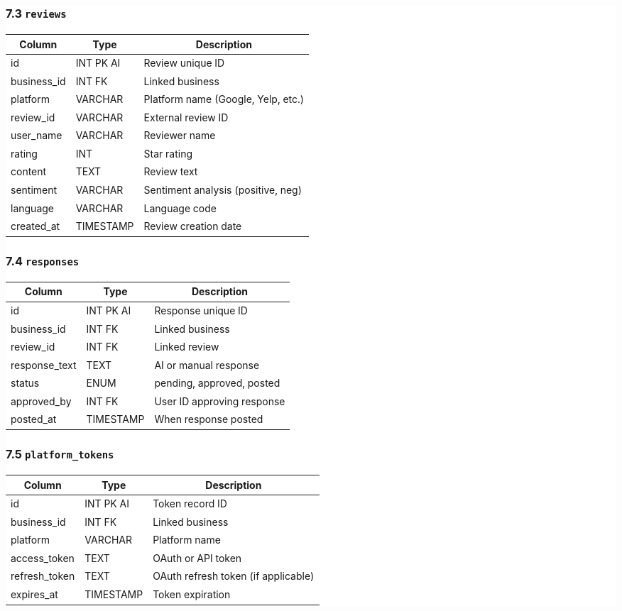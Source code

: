 ### **7.3 `reviews`**

| Column | Type | Description |
| ----- | ----- | ----- |
| id | INT PK AI | Review unique ID |
| business\_id | INT FK | Linked business |
| platform | VARCHAR | Platform name (Google, Yelp, etc.) |
| review\_id | VARCHAR | External review ID |
| user\_name | VARCHAR | Reviewer name |
| rating | INT | Star rating |
| content | TEXT | Review text |
| sentiment | VARCHAR | Sentiment analysis (positive, neg) |
| language | VARCHAR | Language code |
| created\_at | TIMESTAMP | Review creation date |

### **7.4 `responses`**

| Column | Type | Description |
| ----- | ----- | ----- |
| id | INT PK AI | Response unique ID |
| business\_id | INT FK | Linked business |
| review\_id | INT FK | Linked review |
| response\_text | TEXT | AI or manual response |
| status | ENUM | pending, approved, posted |
| approved\_by | INT FK | User ID approving response |
| posted\_at | TIMESTAMP | When response posted |

### **7.5 `platform_tokens`**

| Column | Type | Description |
| ----- | ----- | ----- |
| id | INT PK AI | Token record ID |
| business\_id | INT FK | Linked business |
| platform | VARCHAR | Platform name |
| access\_token | TEXT | OAuth or API token |
| refresh\_token | TEXT | OAuth refresh token (if applicable) |
| expires\_at | TIMESTAMP | Token expiration |

